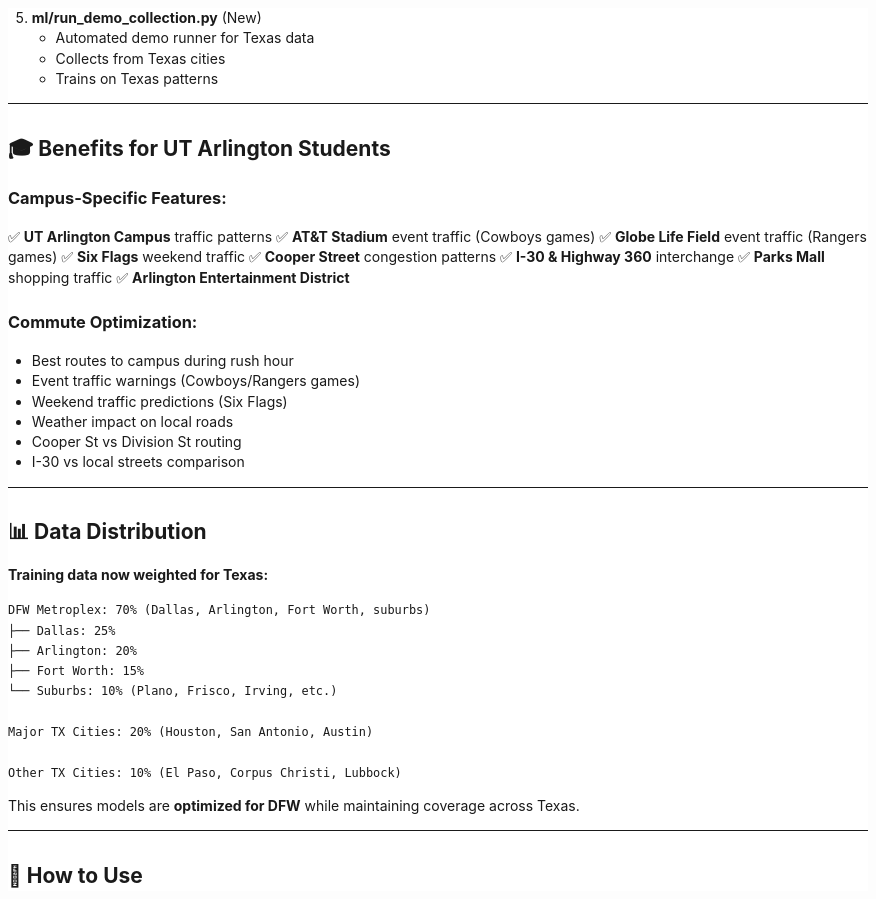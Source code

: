 5. **ml/run_demo_collection.py** (New)
   - Automated demo runner for Texas data
   - Collects from Texas cities
   - Trains on Texas patterns

---

## 🎓 Benefits for UT Arlington Students

### Campus-Specific Features:

✅ **UT Arlington Campus** traffic patterns
✅ **AT&T Stadium** event traffic (Cowboys games)
✅ **Globe Life Field** event traffic (Rangers games)
✅ **Six Flags** weekend traffic
✅ **Cooper Street** congestion patterns
✅ **I-30 & Highway 360** interchange
✅ **Parks Mall** shopping traffic
✅ **Arlington Entertainment District**

### Commute Optimization:

- Best routes to campus during rush hour
- Event traffic warnings (Cowboys/Rangers games)
- Weekend traffic predictions (Six Flags)
- Weather impact on local roads
- Cooper St vs Division St routing
- I-30 vs local streets comparison

---

## 📊 Data Distribution

**Training data now weighted for Texas:**

```
DFW Metroplex: 70% (Dallas, Arlington, Fort Worth, suburbs)
├── Dallas: 25%
├── Arlington: 20%
├── Fort Worth: 15%
└── Suburbs: 10% (Plano, Frisco, Irving, etc.)

Major TX Cities: 20% (Houston, San Antonio, Austin)

Other TX Cities: 10% (El Paso, Corpus Christi, Lubbock)
```

This ensures models are **optimized for DFW** while maintaining coverage across Texas.

---

## 🚀 How to Use

